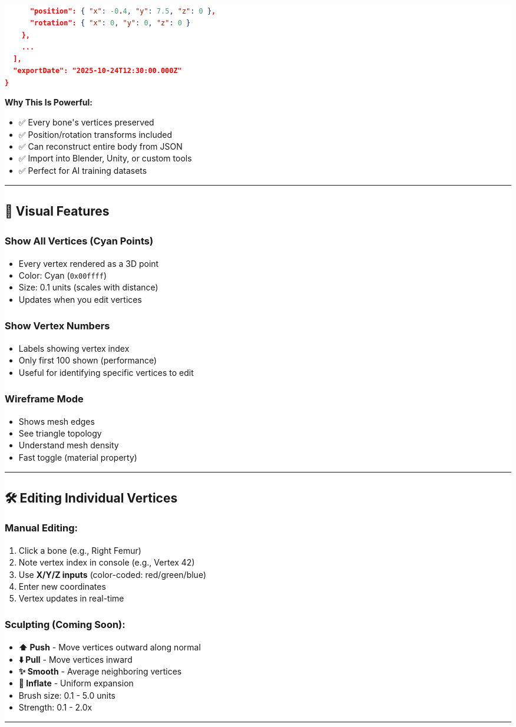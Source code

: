 ```json
      "position": { "x": -0.4, "y": 7.5, "z": 0 },
      "rotation": { "x": 0, "y": 0, "z": 0 }
    },
    ...
  ],
  "exportDate": "2025-10-24T12:30:00.000Z"
}
```

**Why This Is Powerful:**
- ✅ Every bone's vertices preserved
- ✅ Position/rotation transforms included
- ✅ Can reconstruct entire body from JSON
- ✅ Import into Blender, Unity, or custom tools
- ✅ Perfect for AI training datasets

---

## 🎨 Visual Features

### Show All Vertices (Cyan Points)
- Every vertex rendered as a 3D point
- Color: Cyan (`0x00ffff`)
- Size: 0.1 units (scales with distance)
- Updates when you edit vertices

### Show Vertex Numbers
- Labels showing vertex index
- Only first 100 shown (performance)
- Useful for identifying specific vertices to edit

### Wireframe Mode
- Shows mesh edges
- See triangle topology
- Understand mesh density
- Fast toggle (material property)

---

## 🛠️ Editing Individual Vertices

### Manual Editing:
1. Click a bone (e.g., Right Femur)
2. Note vertex index in console (e.g., Vertex 42)
3. Use **X/Y/Z inputs** (color-coded: red/green/blue)
4. Enter new coordinates
5. Vertex updates in real-time

### Sculpting (Coming Soon):
- **⬆️ Push** - Move vertices outward along normal
- **⬇️ Pull** - Move vertices inward
- **✨ Smooth** - Average neighboring vertices
- **💨 Inflate** - Uniform expansion
- Brush size: 0.1 - 5.0 units
- Strength: 0.1 - 2.0x

---